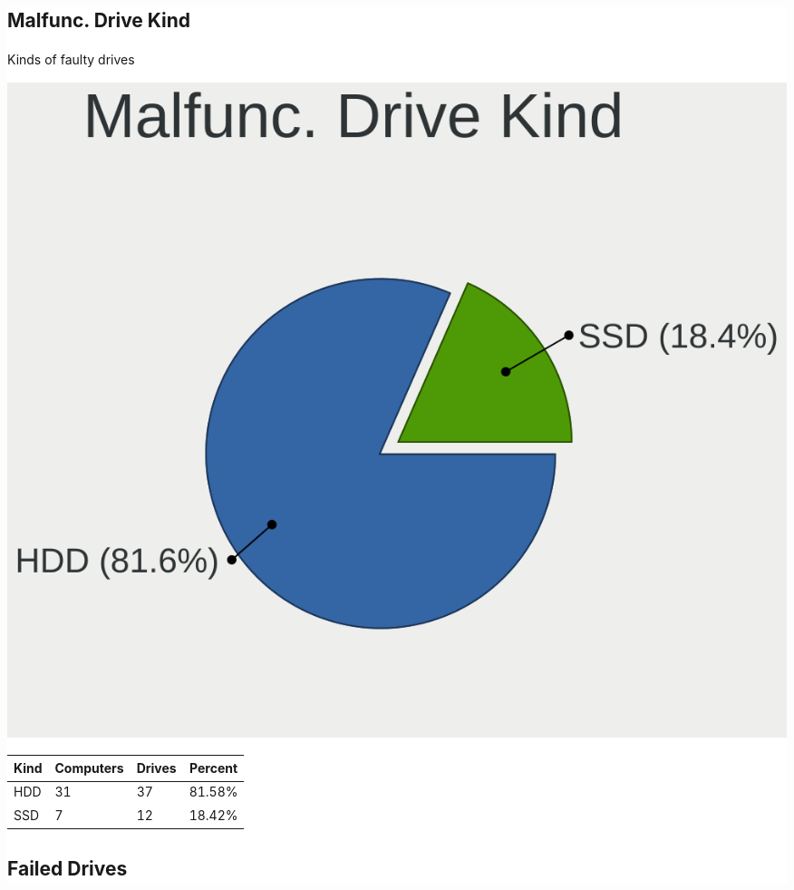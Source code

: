 Malfunc. Drive Kind
-------------------

Kinds of faulty drives

![Malfunc. Drive Kind](./images/pie_chart/drive_malfunc_kind.svg)


| Kind | Computers | Drives | Percent |
|------|-----------|--------|---------|
| HDD  | 31        | 37     | 81.58%  |
| SSD  | 7         | 12     | 18.42%  |

Failed Drives
-------------
